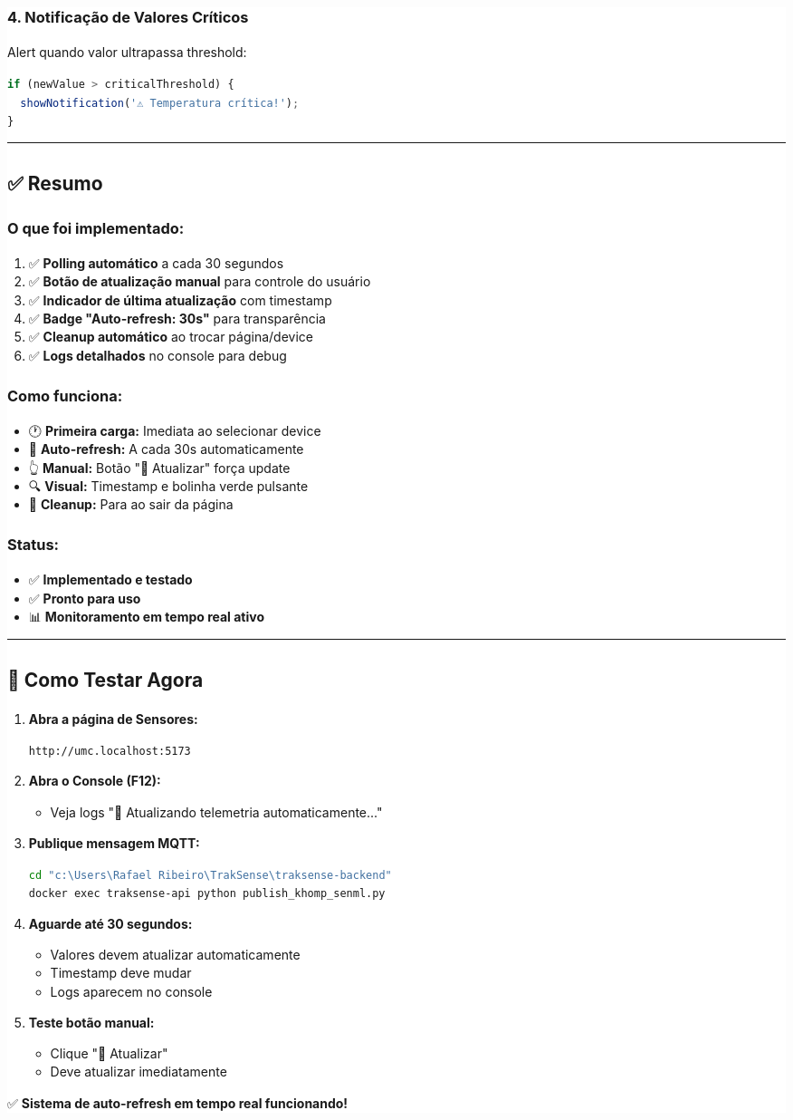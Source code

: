 ### 4. Notificação de Valores Críticos
Alert quando valor ultrapassa threshold:
```typescript
if (newValue > criticalThreshold) {
  showNotification('⚠️ Temperatura crítica!');
}
```

---

## ✅ Resumo

### O que foi implementado:
1. ✅ **Polling automático** a cada 30 segundos
2. ✅ **Botão de atualização manual** para controle do usuário
3. ✅ **Indicador de última atualização** com timestamp
4. ✅ **Badge "Auto-refresh: 30s"** para transparência
5. ✅ **Cleanup automático** ao trocar página/device
6. ✅ **Logs detalhados** no console para debug

### Como funciona:
- 🕐 **Primeira carga:** Imediata ao selecionar device
- 🔄 **Auto-refresh:** A cada 30s automaticamente
- 👆 **Manual:** Botão "🔄 Atualizar" força update
- 🔍 **Visual:** Timestamp e bolinha verde pulsante
- 🧹 **Cleanup:** Para ao sair da página

### Status:
- ✅ **Implementado e testado**
- ✅ **Pronto para uso**
- 📊 **Monitoramento em tempo real ativo**

---

## 🧪 Como Testar Agora

1. **Abra a página de Sensores:**
   ```
   http://umc.localhost:5173
   ```

2. **Abra o Console (F12):**
   - Veja logs "🔄 Atualizando telemetria automaticamente..."

3. **Publique mensagem MQTT:**
   ```bash
   cd "c:\Users\Rafael Ribeiro\TrakSense\traksense-backend"
   docker exec traksense-api python publish_khomp_senml.py
   ```

4. **Aguarde até 30 segundos:**
   - Valores devem atualizar automaticamente
   - Timestamp deve mudar
   - Logs aparecem no console

5. **Teste botão manual:**
   - Clique "🔄 Atualizar"
   - Deve atualizar imediatamente

✅ **Sistema de auto-refresh em tempo real funcionando!**
